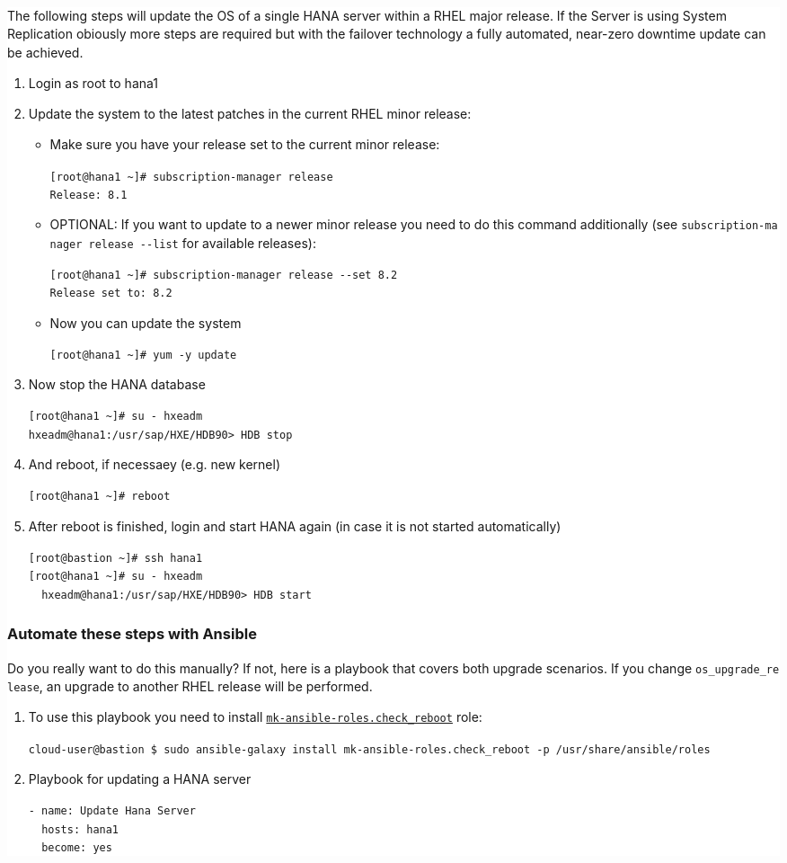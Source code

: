 The following steps will update the OS of a single HANA server within a
RHEL major release. If the Server is using System Replication obiously
more steps are required but with the failover technology a fully
automated, near-zero downtime update can be achieved.

1.  Login as root to hana1

2.  Update the system to the latest patches in the current RHEL minor
    release:

    -   Make sure you have your release set to the current minor
        release:

            [root@hana1 ~]# subscription-manager release
            Release: 8.1

    -   OPTIONAL: If you want to update to a newer minor release you
        need to do this command additionally (see
        `subscription-manager release --list` for available releases):

            [root@hana1 ~]# subscription-manager release --set 8.2
            Release set to: 8.2

    -   Now you can update the system

            [root@hana1 ~]# yum -y update

3.  Now stop the HANA database

        [root@hana1 ~]# su - hxeadm
        hxeadm@hana1:/usr/sap/HXE/HDB90> HDB stop

4.  And reboot, if necessaey (e.g. new kernel)

        [root@hana1 ~]# reboot

5.  After reboot is finished, login and start HANA again (in case it is
    not started automatically)

        [root@bastion ~]# ssh hana1
        [root@hana1 ~]# su - hxeadm
          hxeadm@hana1:/usr/sap/HXE/HDB90> HDB start

### Automate these steps with Ansible

Do you really want to do this manually? If not, here is a playbook that
covers both upgrade scenarios. If you change `os_upgrade_release`, an
upgrade to another RHEL release will be performed.

1.  To use this playbook you need to install
    [`mk-ansible-roles.check_reboot`](https://galaxy.ansible.com/mk-ansible-roles/check_reboot)
    role:

        cloud-user@bastion $ sudo ansible-galaxy install mk-ansible-roles.check_reboot -p /usr/share/ansible/roles

2.  Playbook for updating a HANA server

        - name: Update Hana Server
          hosts: hana1
          become: yes
